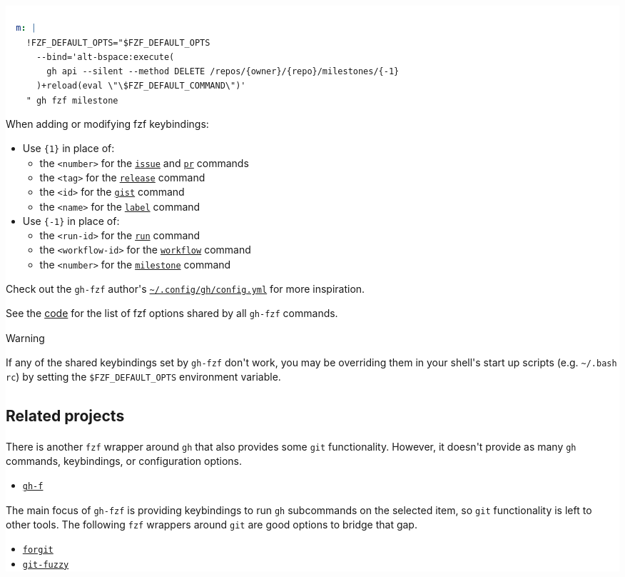 ```yml

  m: |
    !FZF_DEFAULT_OPTS="$FZF_DEFAULT_OPTS
      --bind='alt-bspace:execute(
        gh api --silent --method DELETE /repos/{owner}/{repo}/milestones/{-1}
      )+reload(eval \"\$FZF_DEFAULT_COMMAND\")'
    " gh fzf milestone
```

When adding or modifying fzf keybindings:

- Use `{1}` in place of:
  - the `<number>` for the [`issue`](#issue) and [`pr`](#pr) commands
  - the `<tag>` for the [`release`](#release) command
  - the `<id>` for the [`gist`](#gist) command
  - the `<name>` for the [`label`](#label) command
- Use `{-1}` in place of:
  - the `<run-id>` for the [`run`](#run) command
  - the `<workflow-id>` for the [`workflow`](#workflow) command
  - the `<number>` for the [`milestone`](#milestone) command

Check out the `gh-fzf` author's [`~/.config/gh/config.yml`](https://github.com/benelan/dotfiles/blob/master/.config/gh/config.yml) for more inspiration.

See the [code](https://github.com/benelan/gh-fzf/blob/65bfdb81a30fc55878e04758e5cbcec68a242a18/gh-fzf#L157-L179) for the list of fzf options shared by all `gh-fzf` commands.

> [!WARNING]
> If any of the shared keybindings set by `gh-fzf` don't work, you may be overriding them in your shell's start up scripts (e.g. `~/.bashrc`) by setting the `$FZF_DEFAULT_OPTS` environment variable.

## Related projects

There is another `fzf` wrapper around `gh` that also provides some `git` functionality. However, it doesn't provide as many `gh` commands, keybindings, or configuration options.

- [`gh-f`](https://github.com/gennaro-tedesco/gh-f)

The main focus of `gh-fzf` is providing keybindings to run `gh` subcommands on the selected item, so `git` functionality is left to other tools. The following `fzf` wrappers around `git` are good options to bridge that gap.

- [`forgit`](https://github.com/wfxr/forgit)
- [`git-fuzzy`](https://github.com/bigH/git-fuzzy)


[commit message]: https://github.com/benelan/gh-fzf/commit/f6f78e2dce617f17c6048f28f568fbdc57895119
[see code]: https://github.com/benelan/gh-fzf/blob/65bfdb81a30fc55878e04758e5cbcec68a242a18/gh-fzf#L113-L125